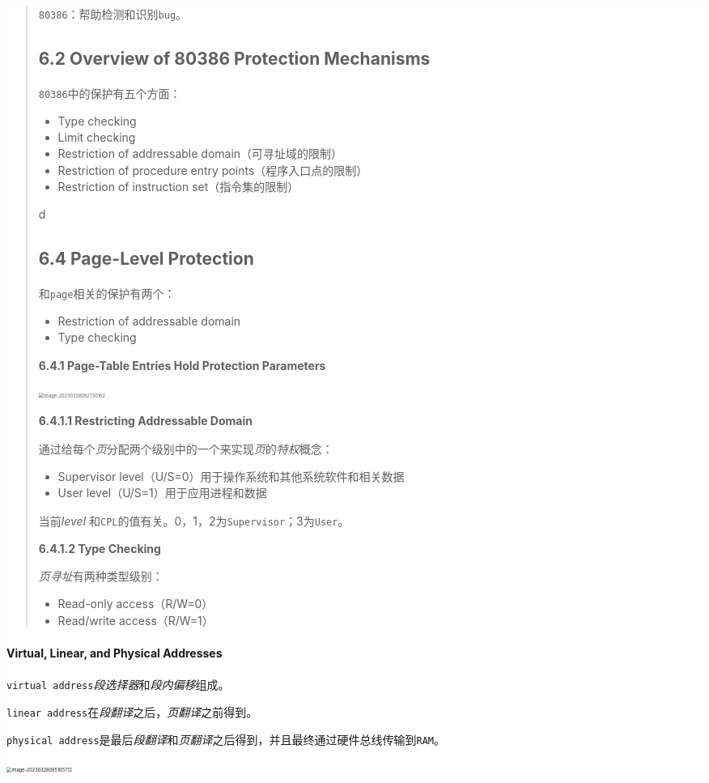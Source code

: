 >
> `80386`：帮助检测和识别`bug`。
>
> ## 6.2 Overview of 80386 Protection Mechanisms
>
> `80386`中的保护有五个方面：
>
> - Type checking
> - Limit checking
> - Restriction of addressable domain（可寻址域的限制）
> - Restriction of procedure entry points（程序入口点的限制）
> - Restriction of instruction set（指令集的限制）
>
> d
>
> ## 6.4 Page-Level Protection
>
> 和`page`相关的保护有两个：
>
> - Restriction of addressable domain
> - Type checking
>
> **6.4.1 Page-Table Entries Hold Protection Parameters**
>
> <img src="/Users/luzijian/Library/Application Support/typora-user-images/image-20230328092730162.png" alt="image-20230328092730162" style="zoom:40%;" />
>
> **6.4.1.1 Restricting Addressable Domain**
>
> 通过给每个*页*分配两个级别中的一个来实现*页*的*特权*概念：
>
> - Supervisor level（U/S=0）用于操作系统和其他系统软件和相关数据
> - User level（U/S=1）用于应用进程和数据
>
> 当前*level* 和`CPL`的值有关。0，1，2为`Supervisor`；3为`User`。
>
> **6.4.1.2 Type Checking**
>
> *页寻址*有两种类型级别：
>
> - Read-only access（R/W=0）
> - Read/write access（R/W=1）

#### Virtual, Linear, and Physical Addresses

`virtual address`*段选择器*和*段内偏移*组成。

`linear address`在*段翻译*之后，*页翻译*之前得到。

`physical address`是最后*段翻译*和*页翻译*之后得到，并且最终通过硬件总线传输到`RAM`。

<img src="/Users/luzijian/Library/Application Support/typora-user-images/image-20230328095105712.png" alt="image-20230328095105712" style="zoom:40%;" />
